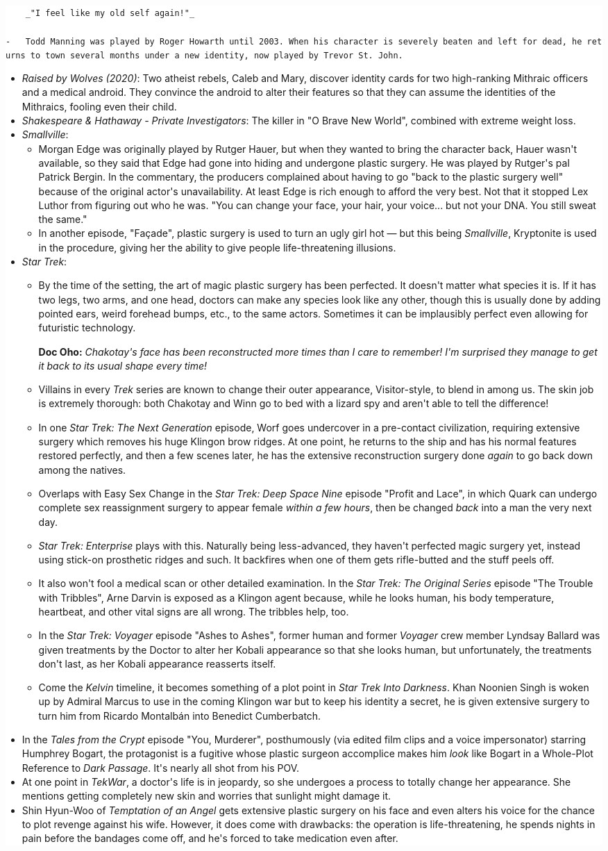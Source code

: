         _"I feel like my old self again!"_
        
    -   Todd Manning was played by Roger Howarth until 2003. When his character is severely beaten and left for dead, he returns to town several months under a new identity, now played by Trevor St. John.
-   _Raised by Wolves (2020)_: Two atheist rebels, Caleb and Mary, discover identity cards for two high-ranking Mithraic officers and a medical android. They convince the android to alter their features so that they can assume the identities of the Mithraics, fooling even their child.
-   _Shakespeare & Hathaway - Private Investigators_: The killer in "O Brave New World", combined with extreme weight loss.
-   _Smallville_:
    -   Morgan Edge was originally played by Rutger Hauer, but when they wanted to bring the character back, Hauer wasn't available, so they said that Edge had gone into hiding and undergone plastic surgery. He was played by Rutger's pal Patrick Bergin. In the commentary, the producers complained about having to go "back to the plastic surgery well" because of the original actor's unavailability. At least Edge is rich enough to afford the very best. Not that it stopped Lex Luthor from figuring out who he was. "You can change your face, your hair, your voice... but not your DNA. You still sweat the same."
    -   In another episode, "Façade", plastic surgery is used to turn an ugly girl hot — but this being _Smallville_, Kryptonite is used in the procedure, giving her the ability to give people life-threatening illusions.
-   _Star Trek_:
    -   By the time of the setting, the art of magic plastic surgery has been perfected. It doesn't matter what species it is. If it has two legs, two arms, and one head, doctors can make any species look like any other, though this is usually done by adding pointed ears, weird forehead bumps, etc., to the same actors. Sometimes it can be implausibly perfect even allowing for futuristic technology.
        
        **Doc Oho:** _Chakotay's face has been reconstructed more times than I care to remember! I'm surprised they manage to get it back to its usual shape every time!_
        
    -   Villains in every _Trek_ series are known to change their outer appearance, Visitor\-style, to blend in among us. The skin job is extremely thorough: both Chakotay and Winn go to bed with a lizard spy and aren't able to tell the difference!
    -   In one _Star Trek: The Next Generation_ episode, Worf goes undercover in a pre-contact civilization, requiring extensive surgery which removes his huge Klingon brow ridges. At one point, he returns to the ship and has his normal features restored perfectly, and then a few scenes later, he has the extensive reconstruction surgery done _again_ to go back down among the natives.
    -   Overlaps with Easy Sex Change in the _Star Trek: Deep Space Nine_ episode "Profit and Lace", in which Quark can undergo complete sex reassignment surgery to appear female _within a few hours_, then be changed _back_ into a man the very next day.
    -   _Star Trek: Enterprise_ plays with this. Naturally being less-advanced, they haven't perfected magic surgery yet, instead using stick-on prosthetic ridges and such. It backfires when one of them gets rifle-butted and the stuff peels off.
    -   It also won't fool a medical scan or other detailed examination. In the _Star Trek: The Original Series_ episode "The Trouble with Tribbles", Arne Darvin is exposed as a Klingon agent because, while he looks human, his body temperature, heartbeat, and other vital signs are all wrong. The tribbles help, too.
    -   In the _Star Trek: Voyager_ episode "Ashes to Ashes", former human and former _Voyager_ crew member Lyndsay Ballard was given treatments by the Doctor to alter her Kobali appearance so that she looks human, but unfortunately, the treatments don't last, as her Kobali appearance reasserts itself.
    -   Come the _Kelvin_ timeline, it becomes something of a plot point in _Star Trek Into Darkness_. Khan Noonien Singh is woken up by Admiral Marcus to use in the coming Klingon war but to keep his identity a secret, he is given extensive surgery to turn him from Ricardo Montalbán into Benedict Cumberbatch.
-   In the _Tales from the Crypt_ episode "You, Murderer", posthumously (via edited film clips and a voice impersonator) starring Humphrey Bogart, the protagonist is a fugitive whose plastic surgeon accomplice makes him _look_ like Bogart in a Whole-Plot Reference to _Dark Passage_. It's nearly all shot from his POV.
-   At one point in _TekWar_, a doctor's life is in jeopardy, so she undergoes a process to totally change her appearance. She mentions getting completely new skin and worries that sunlight might damage it.
-   Shin Hyun-Woo of _Temptation of an Angel_ gets extensive plastic surgery on his face and even alters his voice for the chance to plot revenge against his wife. However, it does come with drawbacks: the operation is life-threatening, he spends nights in pain before the bandages come off, and he's forced to take medication even after.